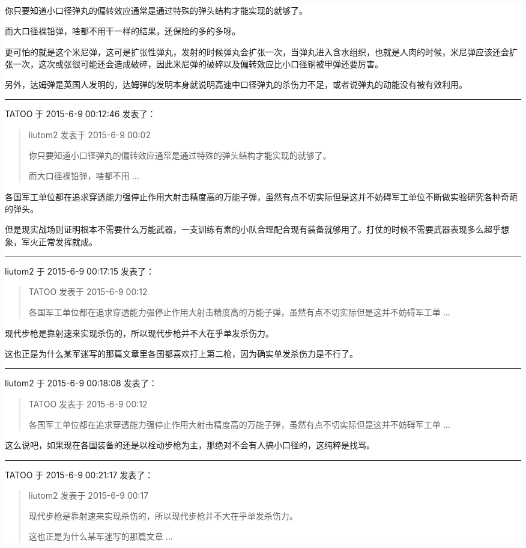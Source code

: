 你只要知道小口径弹丸的偏转效应通常是通过特殊的弹头结构才能实现的就够了。

而大口径裸铅弹，啥都不用干一样的结果，还保险的多的多呀。

更可怕的就是这个米尼弹，这可是扩张性弹丸，发射的时候弹丸会扩张一次，当弹丸进入含水组织，也就是人肉的时候，米尼弹应该还会扩张一次，这次或张很可能还会造成破碎，因此米尼弹的破碎以及偏转效应比小口径铜被甲弹还要厉害。

另外，达姆弹是英国人发明的，达姆弹的发明本身就说明高速中口径弹丸的杀伤力不足，或者说弹丸的动能没有被有效利用。

---------

TATOO 于 2015-6-9 00:12:46 发表了：

> liutom2 发表于 2015-6-9 00:02
> 
> 你只要知道小口径弹丸的偏转效应通常是通过特殊的弹头结构才能实现的就够了。
> 
> 而大口径裸铅弹，啥都不用 ...



各国军工单位都在追求穿透能力强停止作用大射击精度高的万能子弹，虽然有点不切实际但是这并不妨碍军工单位不断做实验研究各种奇葩的弹头。

但是现实战场则证明根本不需要什么万能武器，一支训练有素的小队合理配合现有装备就够用了。打仗的时候不需要武器表现多么超乎想象，军火正常发挥就成。

---------

liutom2 于 2015-6-9 00:17:15 发表了：

> TATOO 发表于 2015-6-9 00:12
> 
> 各国军工单位都在追求穿透能力强停止作用大射击精度高的万能子弹，虽然有点不切实际但是这并不妨碍军工单 ...



现代步枪是靠射速来实现杀伤的，所以现代步枪并不大在乎单发杀伤力。

这也正是为什么某军迷写的那篇文章里各国都喜欢打上第二枪，因为确实单发杀伤力是不行了。

---------

liutom2 于 2015-6-9 00:18:08 发表了：

> TATOO 发表于 2015-6-9 00:12
> 
> 各国军工单位都在追求穿透能力强停止作用大射击精度高的万能子弹，虽然有点不切实际但是这并不妨碍军工单 ...



这么说吧，如果现在各国装备的还是以栓动步枪为主，那绝对不会有人搞小口径的，这纯粹是找骂。

---------

TATOO 于 2015-6-9 00:21:17 发表了：

> liutom2 发表于 2015-6-9 00:17
> 
> 现代步枪是靠射速来实现杀伤的，所以现代步枪并不大在乎单发杀伤力。
> 
> 这也正是为什么某军迷写的那篇文章 ...


